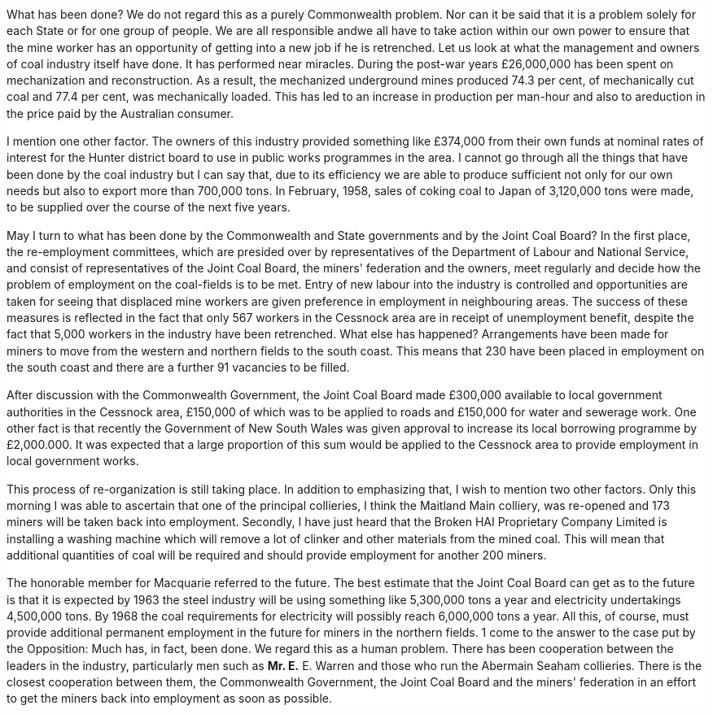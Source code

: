 What has been done? We do not regard this as a purely Commonwealth problem. Nor can it be said that it is a problem solely for each State or for one group of people. We are all responsible andwe all have to take action within our own power to ensure that the mine worker has an opportunity of getting into a new job if he is retrenched. Let us look at what the management and owners of coal industry itself have done. It has performed near miracles. During the post-war years £26,000,000 has been spent on mechanization and reconstruction. As a result, the mechanized underground mines produced 74.3 per cent, of mechanically cut coal and 77.4 per cent, was mechanically loaded. This has led to an increase in production per man-hour and also to areduction in the price paid by the Australian consumer. 

I mention one other factor. The owners of this industry provided something like £374,000 from their own funds at nominal rates of interest for the Hunter district board to use in public works programmes in the area. I cannot go through all the things that have been done by the coal industry but I can say that, due to its efficiency we are able to produce sufficient not only for our own needs but also to export more than 700,000 tons. In February, 1958, sales of coking coal to Japan of 3,120,000 tons were made, to be supplied over the course of the next five years. 

May I turn to what has been done by the Commonwealth and State governments and by the Joint Coal Board? In the first place, the re-employment committees, which are presided over by representatives of the Department of Labour and National Service, and consist of representatives of the Joint Coal Board, the miners' federation and the owners, meet regularly and decide how the problem of employment on the coal-fields is to be met. Entry of new labour into the industry is controlled and opportunities are taken for seeing that displaced mine workers are given preference in employment in neighbouring areas. The success of these measures is reflected in the fact that only 567 workers in the Cessnock area are in receipt of unemployment benefit, despite the fact that 5,000 workers in the industry have been retrenched. What else has happened? Arrangements have been made for miners to move from the western and northern fields to the south coast. This means that 230 have been placed in employment on the south coast and there are a further 91 vacancies to be filled. 

After discussion with the Commonwealth Government, the Joint Coal Board made £300,000 available to local government authorities in the Cessnock area, £150,000 of which was to be applied to roads and £150,000 for water and sewerage work. One other fact is that recently the Government of New South Wales was given approval to increase its local borrowing programme by £2,000.000. It was expected that a large proportion of this sum would be applied to the Cessnock area to provide employment in local government works. 

This process of re-organization is still taking place. In addition to emphasizing that, I wish to mention two other factors. Only this morning I was able to ascertain that one of the principal collieries, I think the Maitland Main colliery, was re-opened and 173 miners will be taken back into employment. Secondly, I have just heard that the Broken HAI Proprietary Company Limited is installing a washing machine which will remove a lot of clinker and other materials from the mined coal. This will mean that additional quantities of coal will be required and should provide employment for another 200 miners. 

The honorable member for Macquarie referred to the future. The best estimate that the Joint Coal Board can get as to the future is that it is expected by 1963 the steel industry will be using something like 5,300,000 tons a year and electricity undertakings 4,500,000 tons. By 1968 the coal requirements for electricity will possibly reach 6,000,000 tons a year. All this, of course, must provide additional permanent employment in the future for miners in the northern fields. 1 come to the answer to the case put by the Opposition: Much has, in fact, been done. We regard this as a human problem. There has been cooperation between the leaders in the industry, particularly men such as  **Mr. E.**  E. Warren and those who run the Abermain Seaham collieries. There is the closest cooperation between them, the Commonwealth Government, the Joint Coal Board and the miners' federation in an effort to get the miners back into employment as soon as possible. 
